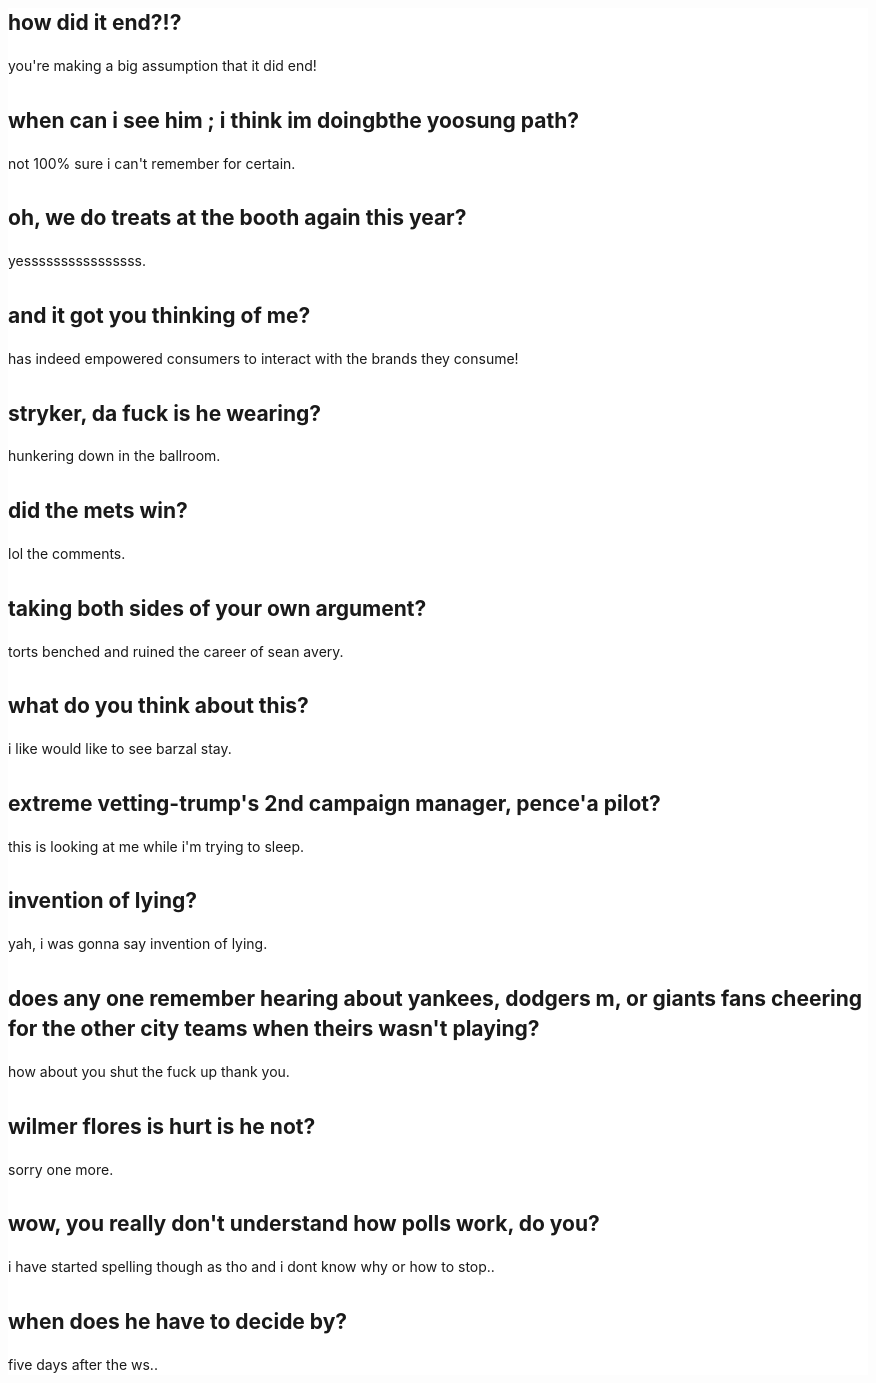 ## how did it end?!?
you're making a big assumption that it did end!

## when can i see him ; i think im doingbthe yoosung path?
not 100% sure i can't remember for certain.

## oh, we do treats at the booth again this year?
yessssssssssssssss.

## and it got you thinking of me?
has indeed empowered consumers to interact with the brands they consume!

## stryker, da fuck is he wearing?
hunkering down in the ballroom.

## did the mets win?
lol the comments.

## taking both sides of your own argument?
torts benched and ruined the career of sean avery.

## what do you think about this?
i like would like to see barzal stay.

## extreme vetting-trump's 2nd campaign manager, pence'a pilot?
this is looking at me while i'm trying to sleep.

## invention of lying?
yah, i was gonna say invention of lying.

## does any one remember hearing about yankees, dodgers m, or giants fans cheering for the other city teams when theirs wasn't playing?
how about you shut the fuck up thank you.

## wilmer flores is hurt is he not?
sorry one more.

## wow, you really don't understand how polls work, do you?
i have started spelling though as tho and i dont know why or how to stop..

## when does he have to decide by?
five days after the ws..
